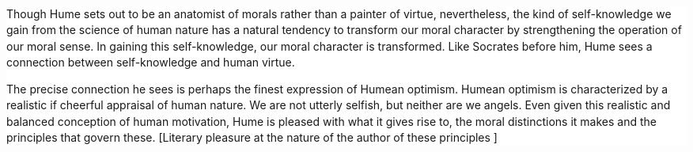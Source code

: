 Though Hume sets out to be an anatomist of morals rather than a painter of virtue, nevertheless, the kind of self-knowledge we gain from the science of human nature has a natural tendency to transform our moral character by strengthening the operation of our moral sense. In gaining this self-knowledge, our moral character is transformed. Like Socrates before him, Hume sees a connection between self-knowledge and human virtue.

The precise connection he sees is perhaps the finest expression of Humean optimism. Humean optimism is characterized by a realistic if cheerful appraisal of human nature. We are not utterly selfish, but neither are we angels. Even given this realistic and balanced conception of human motivation, Hume is pleased with what it gives rise to, the moral distinctions it makes and the principles that govern these. [Literary pleasure at the nature of the author of these principles ]